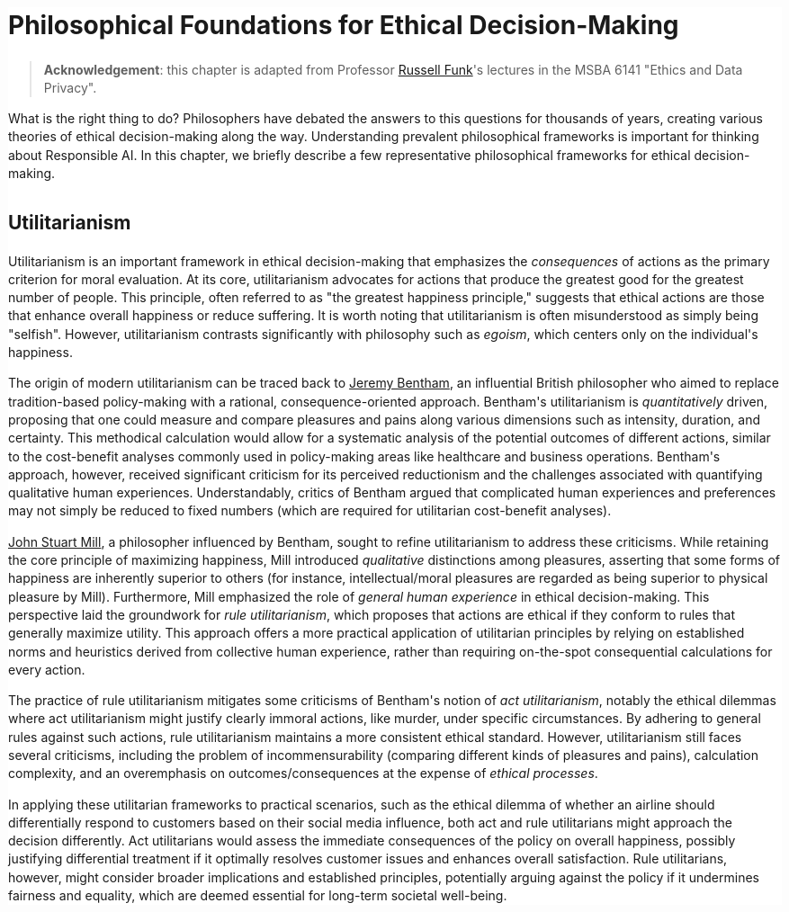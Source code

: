 # Philosophical Foundations for Ethical Decision-Making

> **Acknowledgement**: this chapter is adapted from Professor [Russell Funk](https://carlsonschool.umn.edu/faculty/russell-funk)'s lectures in the MSBA 6141 "Ethics and Data Privacy". 

What is the right thing to do? Philosophers have debated the answers to this questions for thousands of years, creating various theories of ethical decision-making along the way. Understanding prevalent philosophical frameworks is important for thinking about Responsible AI. In this chapter, we briefly describe a few representative philosophical frameworks for ethical decision-making.

## Utilitarianism
Utilitarianism is an important framework in ethical decision-making that emphasizes the _consequences_ of actions as the primary criterion for moral evaluation. At its core, utilitarianism advocates for actions that produce the greatest good for the greatest number of people. This principle, often referred to as "the greatest happiness principle," suggests that ethical actions are those that enhance overall happiness or reduce suffering. It is worth noting that utilitarianism is often misunderstood as simply being "selfish". However, utilitarianism contrasts significantly with philosophy such as _egoism_, which centers only on the individual's happiness.

The origin of modern utilitarianism can be traced back to [Jeremy Bentham](https://en.wikipedia.org/wiki/Jeremy_Bentham), an influential British philosopher who aimed to replace tradition-based policy-making with a rational, consequence-oriented approach. Bentham's utilitarianism is _quantitatively_ driven, proposing that one could measure and compare pleasures and pains along various dimensions such as intensity, duration, and certainty. This methodical calculation would allow for a systematic analysis of the potential outcomes of different actions, similar to the cost-benefit analyses commonly used in policy-making areas like healthcare and business operations. Bentham's approach, however, received significant criticism for its perceived reductionism and the challenges associated with quantifying qualitative human experiences. Understandably, critics of Bentham argued that complicated human experiences and preferences may not simply be reduced to fixed numbers (which are required for utilitarian cost-benefit analyses).

[John Stuart Mill](https://en.wikipedia.org/wiki/John_Stuart_Mill), a philosopher influenced by Bentham, sought to refine utilitarianism to address these criticisms. While retaining the core principle of maximizing happiness, Mill introduced _qualitative_ distinctions among pleasures, asserting that some forms of happiness are inherently superior to others (for instance, intellectual/moral pleasures are regarded as being superior to physical pleasure by Mill). Furthermore, Mill emphasized the role of _general human experience_ in ethical decision-making. This perspective laid the groundwork for _rule utilitarianism_, which proposes that actions are ethical if they conform to rules that generally maximize utility. This approach offers a more practical application of utilitarian principles by relying on established norms and heuristics derived from collective human experience, rather than requiring on-the-spot consequential calculations for every action.

The practice of rule utilitarianism mitigates some criticisms of Bentham's notion of _act utilitarianism_, notably the ethical dilemmas where act utilitarianism might justify clearly immoral actions, like murder, under specific circumstances. By adhering to general rules against such actions, rule utilitarianism maintains a more consistent ethical standard. However, utilitarianism still faces several criticisms, including the problem of incommensurability (comparing different kinds of pleasures and pains), calculation complexity, and an overemphasis on outcomes/consequences at the expense of _ethical processes_.

In applying these utilitarian frameworks to practical scenarios, such as the ethical dilemma of whether an airline should differentially respond to customers based on their social media influence, both act and rule utilitarians might approach the decision differently. Act utilitarians would assess the immediate consequences of the policy on overall happiness, possibly justifying differential treatment if it optimally resolves customer issues and enhances overall satisfaction. Rule utilitarians, however, might consider broader implications and established principles, potentially arguing against the policy if it undermines fairness and equality, which are deemed essential for long-term societal well-being.
